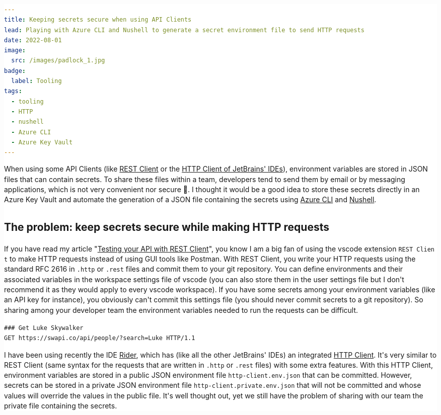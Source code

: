 ```yaml
---
title: Keeping secrets secure when using API Clients
lead: Playing with Azure CLI and Nushell to generate a secret environment file to send HTTP requests
date: 2022-08-01
image:
  src: /images/padlock_1.jpg
badge:
  label: Tooling
tags:
  - tooling
  - HTTP
  - nushell
  - Azure CLI
  - Azure Key Vault
---
```

When using some API Clients (like [REST Client](https://marketplace.visualstudio.com/items?itemName=humao.rest-client) or the [HTTP Client of JetBrains' IDEs](https://www.jetbrains.com/help/rider/Http_client_in__product__code_editor.html)), environment variables are stored in JSON files that can contain secrets. To share these files within a team, developers tend to send them by email or by messaging applications, which is not very convenient nor secure 🔐. I thought it would be a good idea to store these secrets directly in an Azure Key Vault and automate the generation of a JSON file containing the secrets using [Azure CLI](https://learn.microsoft.com/en-us/cli/azure/?wt.mc_id=MVP_430820) and [Nushell](https://www.nushell.sh/).

## The problem: keep secrets secure while making HTTP requests

If you have read my article "[Testing your API with REST Client](https://www.techwatching.dev/posts/testing-your-api-with-rest-client)", you know I am a big fan of using the vscode extension `REST Client` to make HTTP requests instead of using GUI tools like Postman. With REST Client, you write your HTTP requests using the standard RFC 2616 in `.http` or `.rest` files and commit them to your git repository. You can define environments and their associated variables in the workspace settings file of vscode (you can also store them in the user settings file but I don't recommend it as they would apply to every vscode workspace). If you have some secrets among your environment variables (like an API key for instance), you obviously can't commit this settings file (you should never commit secrets to a git repository). So sharing among your developer team the environment variables needed to run the requests can be difficult.

```http
### Get Luke Skywalker
GET https://swapi.co/api/people/?search=Luke HTTP/1.1
```

I have been using recently the IDE [Rider](https://www.jetbrains.com/fr-fr/rider/), which has (like all the other JetBrains' IDEs) an integrated [HTTP Client](https://www.jetbrains.com/help/rider/Http_client_in__product__code_editor.html). It's very similar to REST Client (same syntax for the requests that are written in `.http` or `.rest` files) with some extra features. With this HTTP Client, environment variables are stored in a public JSON environment file `http-client.env.json` that can be committed. However, secrets can be stored in a private JSON environment file `http-client.private.env.json` that will not be committed and whose values will override the values in the public file. It's well thought out, yet we still have the problem of sharing with our team the private file containing the secrets.
